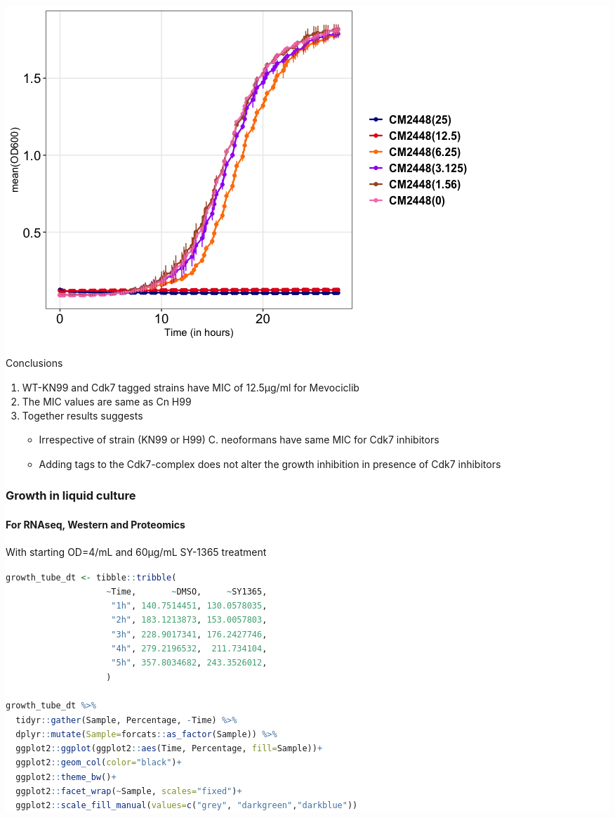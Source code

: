 ![](Paper_SY-1365_files/figure-commonmark/dose_curve_20Dec24-2.png)

Conclusions

1.  WT-KN99 and Cdk7 tagged strains have MIC of 12.5µg/ml for Mevociclib
2.  The MIC values are same as Cn H99
3.  Together results suggests
    - Irrespective of strain (KN99 or H99) C. neoformans have same MIC
      for Cdk7 inhibitors

    - Adding tags to the Cdk7-complex does not alter the growth
      inhibition in presence of Cdk7 inhibitors

### Growth in liquid culture

#### For RNAseq, Western and Proteomics

With starting OD=4/mL and 60µg/mL SY-1365 treatment

``` r
growth_tube_dt <- tibble::tribble(
                    ~Time,       ~DMSO,     ~SY1365,
                     "1h", 140.7514451, 130.0578035,
                     "2h", 183.1213873, 153.0057803,
                     "3h", 228.9017341, 176.2427746,
                     "4h", 279.2196532,  211.734104,
                     "5h", 357.8034682, 243.3526012,
                    )

growth_tube_dt %>% 
  tidyr::gather(Sample, Percentage, -Time) %>%
  dplyr::mutate(Sample=forcats::as_factor(Sample)) %>%
  ggplot2::ggplot(ggplot2::aes(Time, Percentage, fill=Sample))+
  ggplot2::geom_col(color="black")+
  ggplot2::theme_bw()+
  ggplot2::facet_wrap(~Sample, scales="fixed")+
  ggplot2::scale_fill_manual(values=c("grey", "darkgreen","darkblue"))
```

